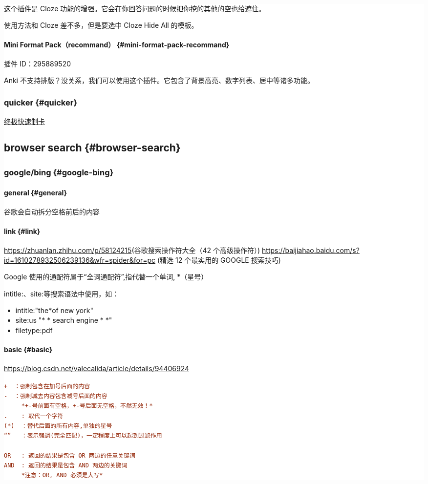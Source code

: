 这个插件是 Cloze 功能的增强。它会在你回答问题的时候把你挖的其他的空也给遮住。

使用方法和 Cloze 差不多，但是要选中 Cloze Hide All 的模板。


#### Mini Format Pack（recommand） {#mini-format-pack-recommand}

插件 ID：295889520

Anki 不支持排版？没关系，我们可以使用这个插件。它包含了背景高亮、数字列表、居中等诸多功能。


### **quicker** {#quicker}

[终极快速制卡](https://getquicker.net/Sharedaction?code=cf4ed7d7-403a-49fb-2610-08d7d1530b70&fromMyShare=true)


## browser search {#browser-search}


### google/bing {#google-bing}


#### general {#general}

谷歌会自动拆分空格前后的内容


#### link {#link}

<https://zhuanlan.zhihu.com/p/58124215>(谷歌搜索操作符大全（42 个高级操作符）)
<https://baijiahao.baidu.com/s?id=1610278932506239136&wfr=spider&for=pc> (精选 12 个最实用的 GOOGLE 搜索技巧)

Google 使用的通配符属于“全词通配符”,指代替一个单词,  \*（星号）

intitle:、site:等搜索语法中使用，如：

-   intitle:"the\*of new york"
-   site:us "\* \* search engine \* \*"
-   filetype:pdf


#### basic {#basic}

<https://blog.csdn.net/valecalida/article/details/94406924>

```cfg
+  ：强制包含在加号后面的内容
-  ：强制减去内容包含减号后面的内容
     *+-号前面有空格，+-号后面无空格，不然无效！*
.    : 取代一个字符
(*)  ：替代后面的所有内容,单独的星号
“”   ：表示强调(完全匹配)，一定程度上可以起到过滤作用

OR   : 返回的结果是包含 OR 两边的任意关键词
AND  : 返回的结果是包含 AND 两边的关键词
     *注意：OR, AND 必须是大写*
```
